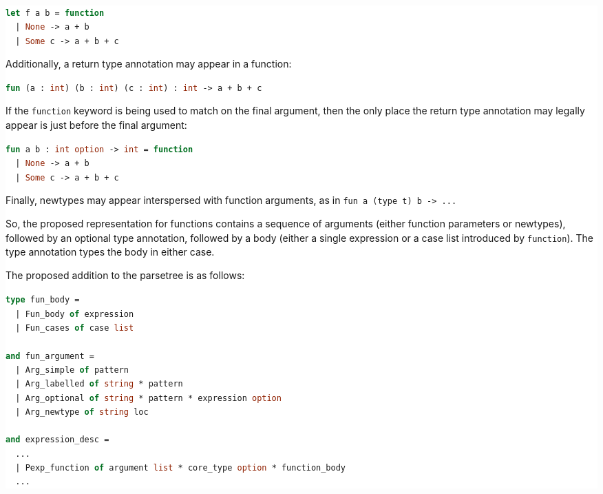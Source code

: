 ```ocaml
let f a b = function
  | None -> a + b
  | Some c -> a + b + c
```

Additionally, a return type annotation may appear in a function:

```ocaml
fun (a : int) (b : int) (c : int) : int -> a + b + c
```

If the `function` keyword is being used to match on the final
argument, then the only place the return type annotation may legally
appear is just before the final argument:

```ocaml
fun a b : int option -> int = function
  | None -> a + b
  | Some c -> a + b + c
```

Finally, newtypes may appear interspersed with function arguments, as
in `fun a (type t) b -> ...`

So, the proposed representation for functions contains a sequence of
arguments (either function parameters or newtypes), followed by an
optional type annotation, followed by a body (either a single
expression or a case list introduced by `function`). The type
annotation types the body in either case.

The proposed addition to the parsetree is as follows:

```ocaml
type fun_body =
  | Fun_body of expression
  | Fun_cases of case list

and fun_argument =
  | Arg_simple of pattern
  | Arg_labelled of string * pattern
  | Arg_optional of string * pattern * expression option
  | Arg_newtype of string loc

and expression_desc =
  ...
  | Pexp_function of argument list * core_type option * function_body
  ...

```
